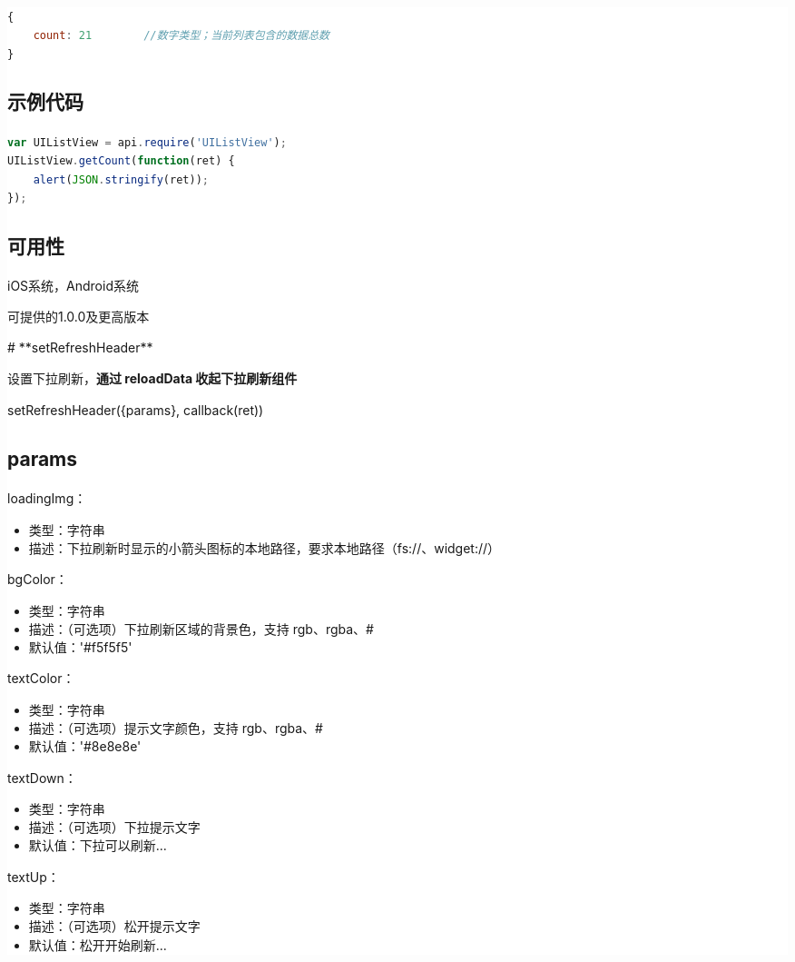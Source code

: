 ```js
{
    count: 21        //数字类型；当前列表包含的数据总数
}
```

## 示例代码
 
```js
var UIListView = api.require('UIListView');
UIListView.getCount(function(ret) {
	alert(JSON.stringify(ret));
});
```
 
## 可用性
 
iOS系统，Android系统
 
可提供的1.0.0及更高版本

<div id="setRefreshHeader"></div>
# **setRefreshHeader**
 
设置下拉刷新，**通过 reloadData 收起下拉刷新组件**
 
setRefreshHeader({params}, callback(ret))
 
## params
 
loadingImg：
 
- 类型：字符串
- 描述：下拉刷新时显示的小箭头图标的本地路径，要求本地路径（fs://、widget://）
 
bgColor：
 
- 类型：字符串
- 描述：（可选项）下拉刷新区域的背景色，支持 rgb、rgba、#
- 默认值：'#f5f5f5'
 
textColor：
 
- 类型：字符串
- 描述：（可选项）提示文字颜色，支持 rgb、rgba、#
- 默认值：'#8e8e8e'
 
textDown：
 
- 类型：字符串
- 描述：（可选项）下拉提示文字
- 默认值：下拉可以刷新...
 
textUp：
 
- 类型：字符串
- 描述：（可选项）松开提示文字
- 默认值：松开开始刷新...
